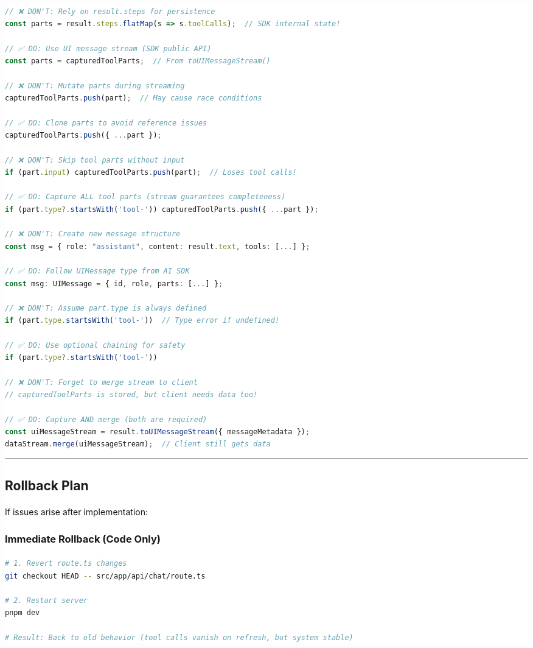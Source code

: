 ```typescript
// ❌ DON'T: Rely on result.steps for persistence
const parts = result.steps.flatMap(s => s.toolCalls);  // SDK internal state!

// ✅ DO: Use UI message stream (SDK public API)
const parts = capturedToolParts;  // From toUIMessageStream()

// ❌ DON'T: Mutate parts during streaming
capturedToolParts.push(part);  // May cause race conditions

// ✅ DO: Clone parts to avoid reference issues
capturedToolParts.push({ ...part });

// ❌ DON'T: Skip tool parts without input
if (part.input) capturedToolParts.push(part);  // Loses tool calls!

// ✅ DO: Capture ALL tool parts (stream guarantees completeness)
if (part.type?.startsWith('tool-')) capturedToolParts.push({ ...part });

// ❌ DON'T: Create new message structure
const msg = { role: "assistant", content: result.text, tools: [...] };

// ✅ DO: Follow UIMessage type from AI SDK
const msg: UIMessage = { id, role, parts: [...] };

// ❌ DON'T: Assume part.type is always defined
if (part.type.startsWith('tool-'))  // Type error if undefined!

// ✅ DO: Use optional chaining for safety
if (part.type?.startsWith('tool-'))

// ❌ DON'T: Forget to merge stream to client
// capturedToolParts is stored, but client needs data too!

// ✅ DO: Capture AND merge (both are required)
const uiMessageStream = result.toUIMessageStream({ messageMetadata });
dataStream.merge(uiMessageStream);  // Client still gets data
```

---

## Rollback Plan

If issues arise after implementation:

### Immediate Rollback (Code Only)

```bash
# 1. Revert route.ts changes
git checkout HEAD -- src/app/api/chat/route.ts

# 2. Restart server
pnpm dev

# Result: Back to old behavior (tool calls vanish on refresh, but system stable)
```
